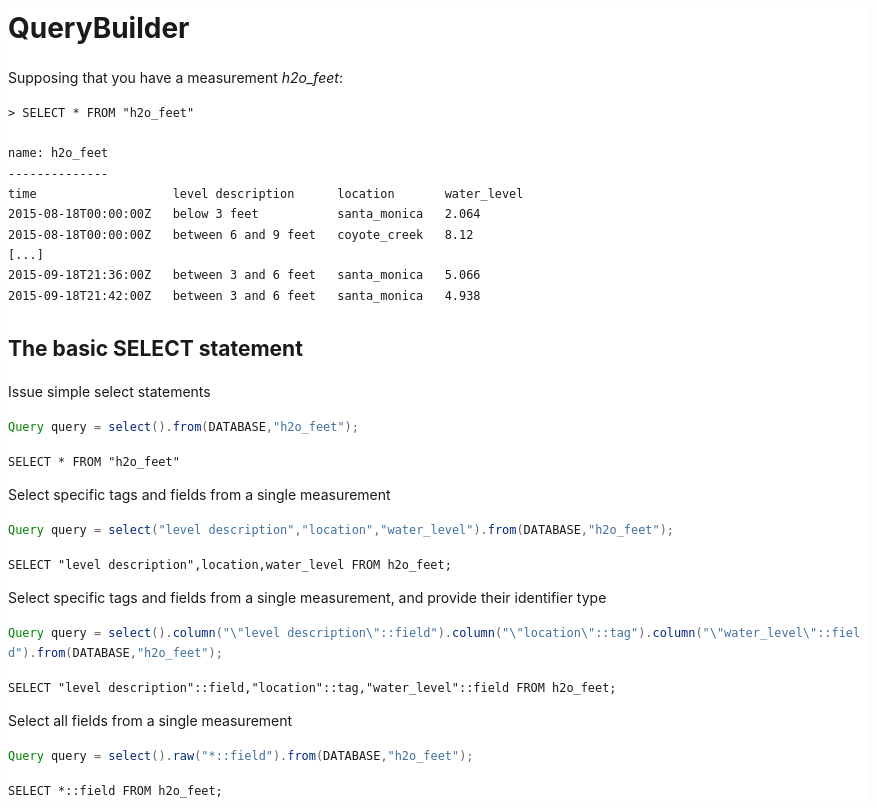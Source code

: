 # QueryBuilder

Supposing that you have a measurement _h2o_feet_:

```sqlite-psql
> SELECT * FROM "h2o_feet"

name: h2o_feet
--------------
time                   level description      location       water_level
2015-08-18T00:00:00Z   below 3 feet           santa_monica   2.064
2015-08-18T00:00:00Z   between 6 and 9 feet   coyote_creek   8.12
[...]
2015-09-18T21:36:00Z   between 3 and 6 feet   santa_monica   5.066
2015-09-18T21:42:00Z   between 3 and 6 feet   santa_monica   4.938
```

## The basic SELECT statement

Issue simple select statements

```java
Query query = select().from(DATABASE,"h2o_feet");
```

```sqlite-psql
SELECT * FROM "h2o_feet"
```

Select specific tags and fields from a single measurement

```java
Query query = select("level description","location","water_level").from(DATABASE,"h2o_feet");
```

```sqlite-psql
SELECT "level description",location,water_level FROM h2o_feet;
```

Select specific tags and fields from a single measurement, and provide their identifier type

```java
Query query = select().column("\"level description\"::field").column("\"location\"::tag").column("\"water_level\"::field").from(DATABASE,"h2o_feet");
```

```sqlite-psql
SELECT "level description"::field,"location"::tag,"water_level"::field FROM h2o_feet;
```

Select all fields from a single measurement

```java
Query query = select().raw("*::field").from(DATABASE,"h2o_feet");
```

```sqlite-psql
SELECT *::field FROM h2o_feet;
```
